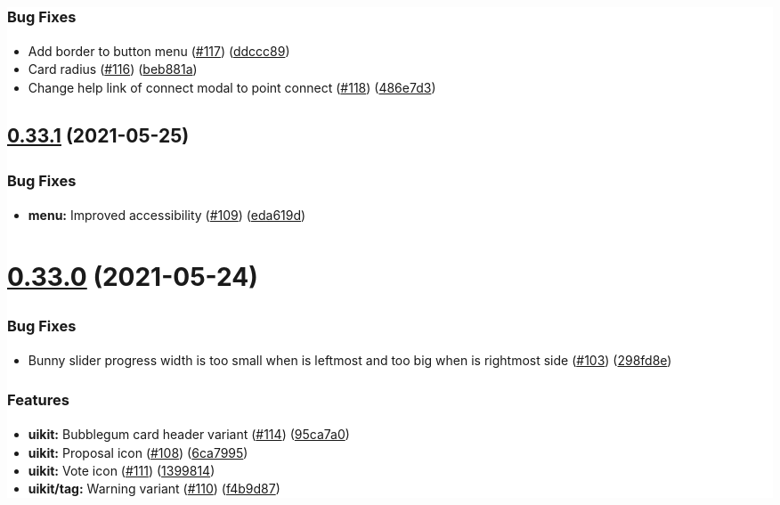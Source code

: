 ### Bug Fixes

- Add border to button menu ([#117](https://github.com/DecentralizedLotto/token-toolkit/tree/master/packages/token-uikit/issues/117)) ([ddccc89](https://github.com/DecentralizedLotto/token-toolkit/tree/master/packages/token-uikit/commit/ddccc894873fc029e085df3fddc95adfc2cd4488))
- Card radius ([#116](https://github.com/DecentralizedLotto/token-toolkit/tree/master/packages/token-uikit/issues/116)) ([beb881a](https://github.com/DecentralizedLotto/token-toolkit/tree/master/packages/token-uikit/commit/beb881a8829496a0949f1ae073e88759f131f801))
- Change help link of connect modal to point connect ([#118](https://github.com/DecentralizedLotto/token-toolkit/tree/master/packages/token-uikit/issues/118)) ([486e7d3](https://github.com/DecentralizedLotto/token-toolkit/tree/master/packages/token-uikit/commit/486e7d375b8abaa9a4fabfc079c9872c2925c929))

## [0.33.1](https://github.com/DecentralizedLotto/token-toolkit/tree/master/packages/token-uikit/compare/@DecentralizedLotto/uikit@0.33.0...@DecentralizedLotto/uikit@0.33.1) (2021-05-25)

### Bug Fixes

- **menu:** Improved accessibility ([#109](https://github.com/DecentralizedLotto/token-toolkit/tree/master/packages/token-uikit/issues/109)) ([eda619d](https://github.com/DecentralizedLotto/token-toolkit/tree/master/packages/token-uikit/commit/eda619d18866f0cbd1958a16cdd2bede327bf485))

# [0.33.0](https://github.com/DecentralizedLotto/token-toolkit/tree/master/packages/token-uikit/compare/@DecentralizedLotto/uikit@0.32.3...@DecentralizedLotto/uikit@0.33.0) (2021-05-24)

### Bug Fixes

- Bunny slider progress width is too small when is leftmost and too big when is rightmost side ([#103](https://github.com/DecentralizedLotto/token-toolkit/tree/master/packages/token-uikit/issues/103)) ([298fd8e](https://github.com/DecentralizedLotto/token-toolkit/tree/master/packages/token-uikit/commit/298fd8e9ed68d580183b4ea62710dd85867becfc))

### Features

- **uikit:** Bubblegum card header variant ([#114](https://github.com/DecentralizedLotto/token-toolkit/tree/master/packages/token-uikit/issues/114)) ([95ca7a0](https://github.com/DecentralizedLotto/token-toolkit/tree/master/packages/token-uikit/commit/95ca7a071305a840cf8582df2a812b819624c8a7))
- **uikit:** Proposal icon ([#108](https://github.com/DecentralizedLotto/token-toolkit/tree/master/packages/token-uikit/issues/108)) ([6ca7995](https://github.com/DecentralizedLotto/token-toolkit/tree/master/packages/token-uikit/commit/6ca7995c3e7acfaf9e7309e86b953a11b25305b8))
- **uikit:** Vote icon ([#111](https://github.com/DecentralizedLotto/token-toolkit/tree/master/packages/token-uikit/issues/111)) ([1399814](https://github.com/DecentralizedLotto/token-toolkit/tree/master/packages/token-uikit/commit/1399814b123ea6232c16aff231965112b63f3fa0))
- **uikit/tag:** Warning variant ([#110](https://github.com/DecentralizedLotto/token-toolkit/tree/master/packages/token-uikit/issues/110)) ([f4b9d87](https://github.com/DecentralizedLotto/token-toolkit/tree/master/packages/token-uikit/commit/f4b9d87100c4d493728277d566fdf581d0fca6bd))
